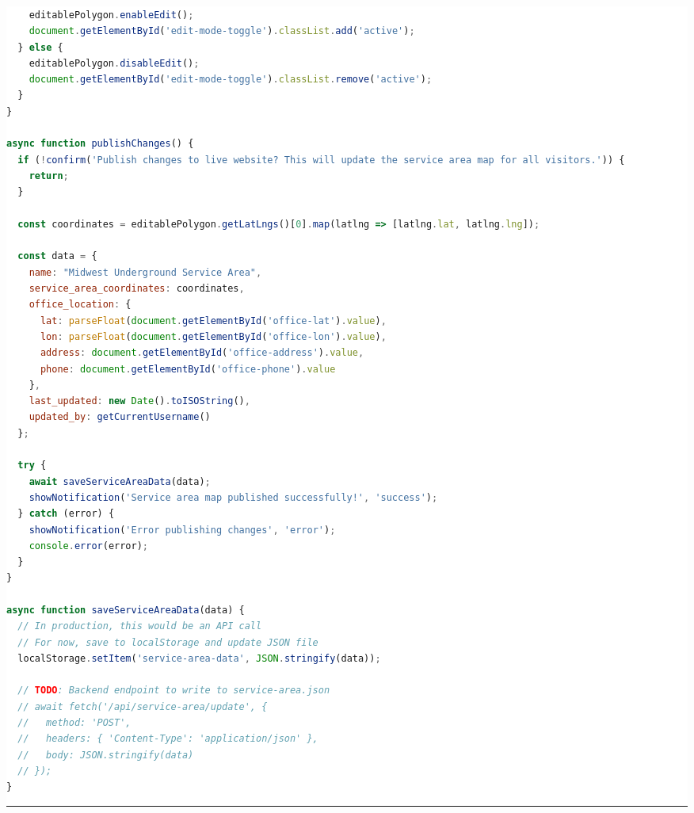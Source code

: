 ```javascript
    editablePolygon.enableEdit();
    document.getElementById('edit-mode-toggle').classList.add('active');
  } else {
    editablePolygon.disableEdit();
    document.getElementById('edit-mode-toggle').classList.remove('active');
  }
}

async function publishChanges() {
  if (!confirm('Publish changes to live website? This will update the service area map for all visitors.')) {
    return;
  }

  const coordinates = editablePolygon.getLatLngs()[0].map(latlng => [latlng.lat, latlng.lng]);

  const data = {
    name: "Midwest Underground Service Area",
    service_area_coordinates: coordinates,
    office_location: {
      lat: parseFloat(document.getElementById('office-lat').value),
      lon: parseFloat(document.getElementById('office-lon').value),
      address: document.getElementById('office-address').value,
      phone: document.getElementById('office-phone').value
    },
    last_updated: new Date().toISOString(),
    updated_by: getCurrentUsername()
  };

  try {
    await saveServiceAreaData(data);
    showNotification('Service area map published successfully!', 'success');
  } catch (error) {
    showNotification('Error publishing changes', 'error');
    console.error(error);
  }
}

async function saveServiceAreaData(data) {
  // In production, this would be an API call
  // For now, save to localStorage and update JSON file
  localStorage.setItem('service-area-data', JSON.stringify(data));

  // TODO: Backend endpoint to write to service-area.json
  // await fetch('/api/service-area/update', {
  //   method: 'POST',
  //   headers: { 'Content-Type': 'application/json' },
  //   body: JSON.stringify(data)
  // });
}
```

---